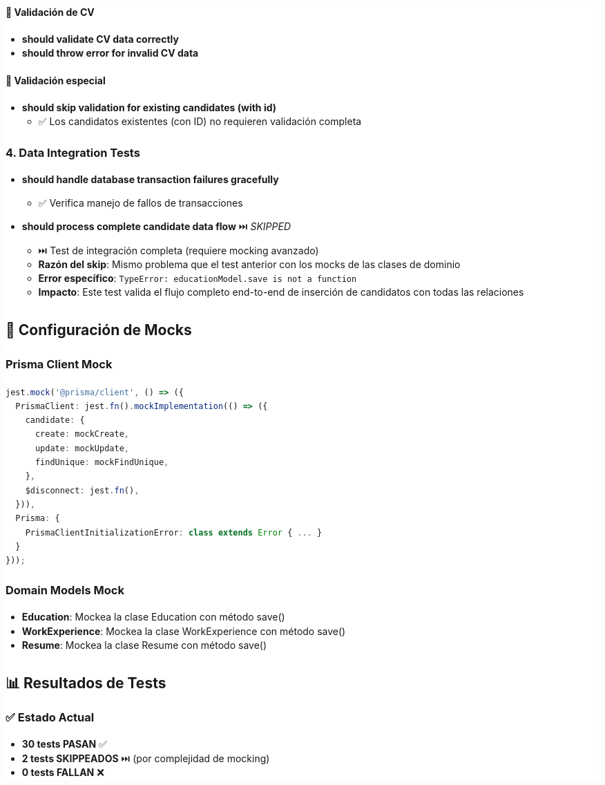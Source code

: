 #### 📄 Validación de CV
- **should validate CV data correctly**
- **should throw error for invalid CV data**

#### 🔄 Validación especial
- **should skip validation for existing candidates (with id)**
  - ✅ Los candidatos existentes (con ID) no requieren validación completa

### 4. **Data Integration Tests**

- **should handle database transaction failures gracefully**
  - ✅ Verifica manejo de fallos de transacciones

- **should process complete candidate data flow** ⏭️ *SKIPPED*
  - ⏭️ Test de integración completa (requiere mocking avanzado)
  - **Razón del skip**: Mismo problema que el test anterior con los mocks de las clases de dominio
  - **Error específico**: `TypeError: educationModel.save is not a function`
  - **Impacto**: Este test valida el flujo completo end-to-end de inserción de candidatos con todas las relaciones

## 🔧 Configuración de Mocks

### Prisma Client Mock
```typescript
jest.mock('@prisma/client', () => ({
  PrismaClient: jest.fn().mockImplementation(() => ({
    candidate: {
      create: mockCreate,
      update: mockUpdate,
      findUnique: mockFindUnique,
    },
    $disconnect: jest.fn(),
  })),
  Prisma: {
    PrismaClientInitializationError: class extends Error { ... }
  }
}));
```

### Domain Models Mock
- **Education**: Mockea la clase Education con método save()
- **WorkExperience**: Mockea la clase WorkExperience con método save()
- **Resume**: Mockea la clase Resume con método save()

## 📊 Resultados de Tests

### ✅ Estado Actual
- **30 tests PASAN** ✅
- **2 tests SKIPPEADOS** ⏭️ (por complejidad de mocking)
- **0 tests FALLAN** ❌
